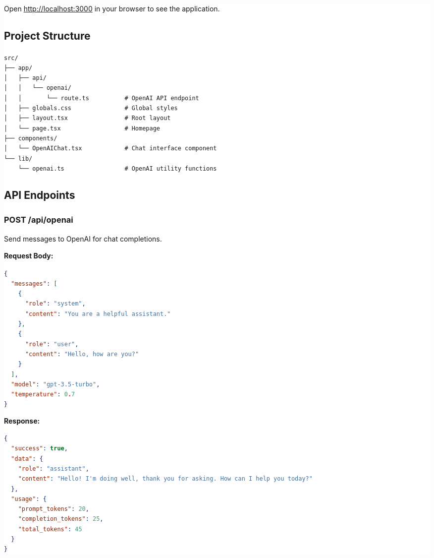 Open [http://localhost:3000](http://localhost:3000) in your browser to see the application.

## Project Structure

```
src/
├── app/
│   ├── api/
│   │   └── openai/
│   │       └── route.ts          # OpenAI API endpoint
│   ├── globals.css               # Global styles
│   ├── layout.tsx                # Root layout
│   └── page.tsx                  # Homepage
├── components/
│   └── OpenAIChat.tsx            # Chat interface component
└── lib/
    └── openai.ts                 # OpenAI utility functions
```

## API Endpoints

### POST /api/openai

Send messages to OpenAI for chat completions.

**Request Body:**
```json
{
  "messages": [
    {
      "role": "system",
      "content": "You are a helpful assistant."
    },
    {
      "role": "user", 
      "content": "Hello, how are you?"
    }
  ],
  "model": "gpt-3.5-turbo",
  "temperature": 0.7
}
```

**Response:**
```json
{
  "success": true,
  "data": {
    "role": "assistant",
    "content": "Hello! I'm doing well, thank you for asking. How can I help you today?"
  },
  "usage": {
    "prompt_tokens": 20,
    "completion_tokens": 25,
    "total_tokens": 45
  }
}
```
